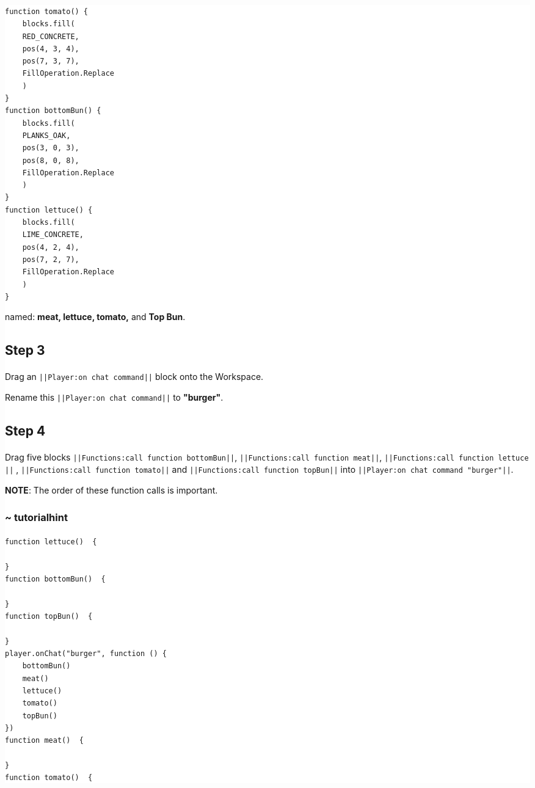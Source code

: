 ```blocks
function tomato() {
    blocks.fill(
    RED_CONCRETE,
    pos(4, 3, 4),
    pos(7, 3, 7),
    FillOperation.Replace
    )
}
function bottomBun() {
    blocks.fill(
    PLANKS_OAK,
    pos(3, 0, 3),
    pos(8, 0, 8),
    FillOperation.Replace
    )
}
function lettuce() {
    blocks.fill(
    LIME_CONCRETE,
    pos(4, 2, 4),
    pos(7, 2, 7),
    FillOperation.Replace
    )
}
```
 named: **meat, lettuce, tomato,** and **Top Bun**.

## Step 3
Drag an ``||Player:on chat command||`` block onto the Workspace.

Rename this ``||Player:on chat command||`` to **"burger"**.

## Step 4
Drag five blocks ``||Functions:call function bottomBun||``, ``||Functions:call function meat||``, ``||Functions:call function lettuce||`` , ``||Functions:call function tomato||`` and ``||Functions:call function topBun||`` into ``||Player:on chat command "burger"||``.

**NOTE**: The order of these function calls is important.

### ~ tutorialhint
```blocks
function lettuce()  {

}
function bottomBun()  {

}
function topBun()  {

}
player.onChat("burger", function () {
    bottomBun()
    meat()
    lettuce()
    tomato()
    topBun()
})
function meat()  {

}
function tomato()  {

```